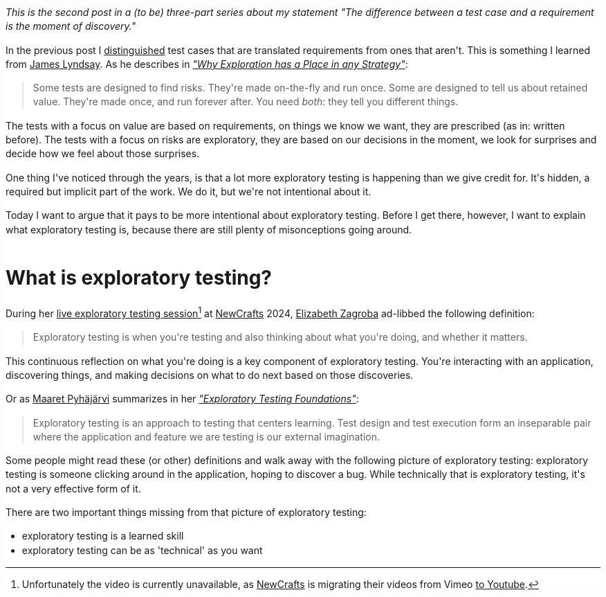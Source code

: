 

*This is the second post in a (to be) three-part series about my statement "The difference between a test case and a requirement is the moment of discovery."*

In the previous post I [distinguished](link://slug/the-difference-between-a-test-case-and-a-requirement-is-the-moment-of-discovery#translated-requirements) test cases that are translated requirements from ones that aren't. This is something I learned from [James Lyndsay](https://www.workroom-productions.com/). As he describes in *["Why Exploration has a Place in any Strategy"](https://www.workroom-productions.com/why-exploration-has-a-place-in-any-strategy/)*:

> Some tests are designed to find risks. They're made on-the-fly and run once. Some are designed to tell us about retained value. They're made once, and run forever after. You need *both*: they tell you different things.

The tests with a focus on value are based on requirements, on things we know we want, they are prescribed (as in: written before). The tests with a focus on risks are exploratory, they are based on our decisions in the moment, we look for surprises and decide how we feel about those surprises.

One thing I've noticed through the years, is that a lot more exploratory testing is happening than we give credit for. It's hidden, a required but implicit part of the work. We do it, but we're not intentional about it.

Today I want to argue that it pays to be more intentional about exploratory testing. Before I get there, however, I want to explain what exploratory testing is, because there are still plenty of misonceptions going around.



# What is exploratory testing?

During her [live exploratory testing session](https://ncrafts.io/speaker/elizabethzagroba)[^1] at [NewCrafts](https://ncrafts.io/) 2024, [Elizabeth Zagroba](https://elizabethzagroba.com/) ad-libbed the following definition:

> Exploratory testing is when you're testing and also thinking about what you're doing, and whether it matters.

[^1]: Unfortunately the video is currently unavailable, as [NewCrafts](https://ncrafts.io/) is migrating their videos from Vimeo [to Youtube](https://www.youtube.com/@NewCraftsConference/videos).

This continuous reflection on what you're doing is a key component of exploratory testing. You're interacting with an application, discovering things, and making decisions on what to do next based on those discoveries.

Or as [Maaret Pyhäjärvi](https://maaretp.com/) summarizes in her [*"Exploratory Testing Foundations"*](https://dev.to/maaretp/exploratory-testing-foundations-4lb3):

> Exploratory testing is an approach to testing that centers learning. Test design and test execution form an inseparable pair where the application and feature we are testing is our external imagination.


Some people might read these (or other) definitions and walk away with the following picture of exploratory testing: exploratory testing is someone clicking around in the application, hoping to discover a bug. While technically that is exploratory testing, it's not a very effective form of it.

There are two important things missing from that picture of exploratory testing:

- exploratory testing is a learned skill
- exploratory testing can be as 'technical' as you want


[^2]: That's another misconception about exploratory testing. That you have to immediately start interacting with what you're testing. This is not true. Taking time to think is as much part of exploratory testing as is interacting with what you're testing.